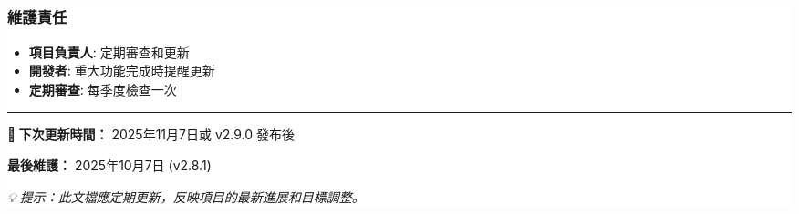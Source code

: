 ### 維護責任

- **項目負責人**: 定期審查和更新
- **開發者**: 重大功能完成時提醒更新
- **定期審查**: 每季度檢查一次

---

**🔄 下次更新時間：** 2025年11月7日或 v2.9.0 發布後

**最後維護：** 2025年10月7日 (v2.8.1)

*💡 提示：此文檔應定期更新，反映項目的最新進展和目標調整。*
